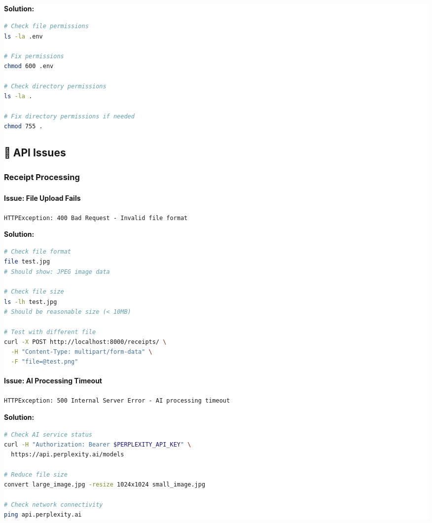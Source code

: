 **Solution:**
```bash
# Check file permissions
ls -la .env

# Fix permissions
chmod 600 .env

# Check directory permissions
ls -la .

# Fix directory permissions if needed
chmod 755 .
```

## 🔌 API Issues

### Receipt Processing

#### Issue: File Upload Fails
```
HTTPException: 400 Bad Request - Invalid file format
```

**Solution:**
```bash
# Check file format
file test.jpg
# Should show: JPEG image data

# Check file size
ls -lh test.jpg
# Should be reasonable size (< 10MB)

# Test with different file
curl -X POST http://localhost:8000/receipts/ \
  -H "Content-Type: multipart/form-data" \
  -F "file=@test.png"
```

#### Issue: AI Processing Timeout
```
HTTPException: 500 Internal Server Error - AI processing timeout
```

**Solution:**
```bash
# Check AI service status
curl -H "Authorization: Bearer $PERPLEXITY_API_KEY" \
  https://api.perplexity.ai/models

# Reduce file size
convert large_image.jpg -resize 1024x1024 small_image.jpg

# Check network connectivity
ping api.perplexity.ai
```
